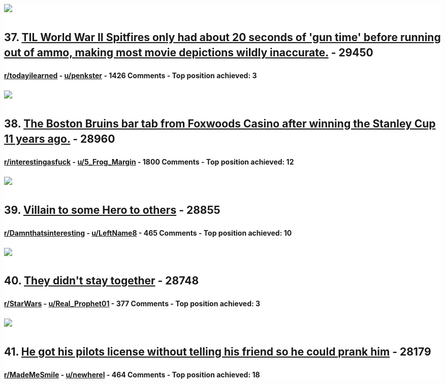 <a href="https://i.redd.it/95hukm4cds691.jpg"><img src="https://b.thumbs.redditmedia.com/AmllwJyB60rJSvgasfMS3iGP6uAyT8KHelJDubVNx-M.jpg"></img></a>

## 37. [TIL World War II Spitfires only had about 20 seconds of 'gun time' before running out of ammo, making most movie depictions wildly inaccurate.](http://reddit.com/r/todayilearned/comments/vgu5tm/til_world_war_ii_spitfires_only_had_about_20/) - 29450
#### [r/todayilearned](http://reddit.com/r/todayilearned) - [u/penkster](http://reddit.com/u/penkster) - 1426 Comments - Top position achieved: 3

<a href="https://www.flightjournal.com/spitfire-guns-2/"><img src="https://b.thumbs.redditmedia.com/ddOHTrBWKpUHxy9rLvkIteQlJmfpv3LNUdSAH-PleGc.jpg"></img></a>

## 38. [The Boston Bruins bar tab from Foxwoods Casino after winning the Stanley Cup 11 years ago.](http://reddit.com/r/interestingasfuck/comments/vguo79/the_boston_bruins_bar_tab_from_foxwoods_casino/) - 28960
#### [r/interestingasfuck](http://reddit.com/r/interestingasfuck) - [u/5_Frog_Margin](http://reddit.com/u/5_Frog_Margin) - 1800 Comments - Top position achieved: 12

<a href="https://i.redd.it/9k0pkvlj3u691.jpg"><img src="https://b.thumbs.redditmedia.com/tv1kB6F-Yt4zNo1kgBuCLJAPF2cYwSrza6oH8gzmipY.jpg"></img></a>

## 39. [Villain to some Hero to others](http://reddit.com/r/Damnthatsinteresting/comments/vgt2av/villain_to_some_hero_to_others/) - 28855
#### [r/Damnthatsinteresting](http://reddit.com/r/Damnthatsinteresting) - [u/LeftName8](http://reddit.com/u/LeftName8) - 465 Comments - Top position achieved: 10

<a href="https://i.redd.it/qvfds88jqt691.png"><img src="https://b.thumbs.redditmedia.com/u56nsoGNSzWORN9y_nf_qYhTJikk9bWvQTcW0UHeqoA.jpg"></img></a>

## 40. [They didn't stay together](http://reddit.com/r/StarWars/comments/vgk6ep/they_didnt_stay_together/) - 28748
#### [r/StarWars](http://reddit.com/r/StarWars) - [u/Real_Prophet01](http://reddit.com/u/Real_Prophet01) - 377 Comments - Top position achieved: 3

<a href="https://i.redd.it/ktksgox7qr691.jpg"><img src="https://b.thumbs.redditmedia.com/XhPj_mzR4RXOlN_A6Ibgdy3rmsnXCToHp60jM2V41oI.jpg"></img></a>

## 41. [He got his pilots license without telling his friend so he could prank him](http://reddit.com/r/MadeMeSmile/comments/vgrhl0/he_got_his_pilots_license_without_telling_his/) - 28179
#### [r/MadeMeSmile](http://reddit.com/r/MadeMeSmile) - [u/newherel](http://reddit.com/u/newherel) - 464 Comments - Top position achieved: 18
